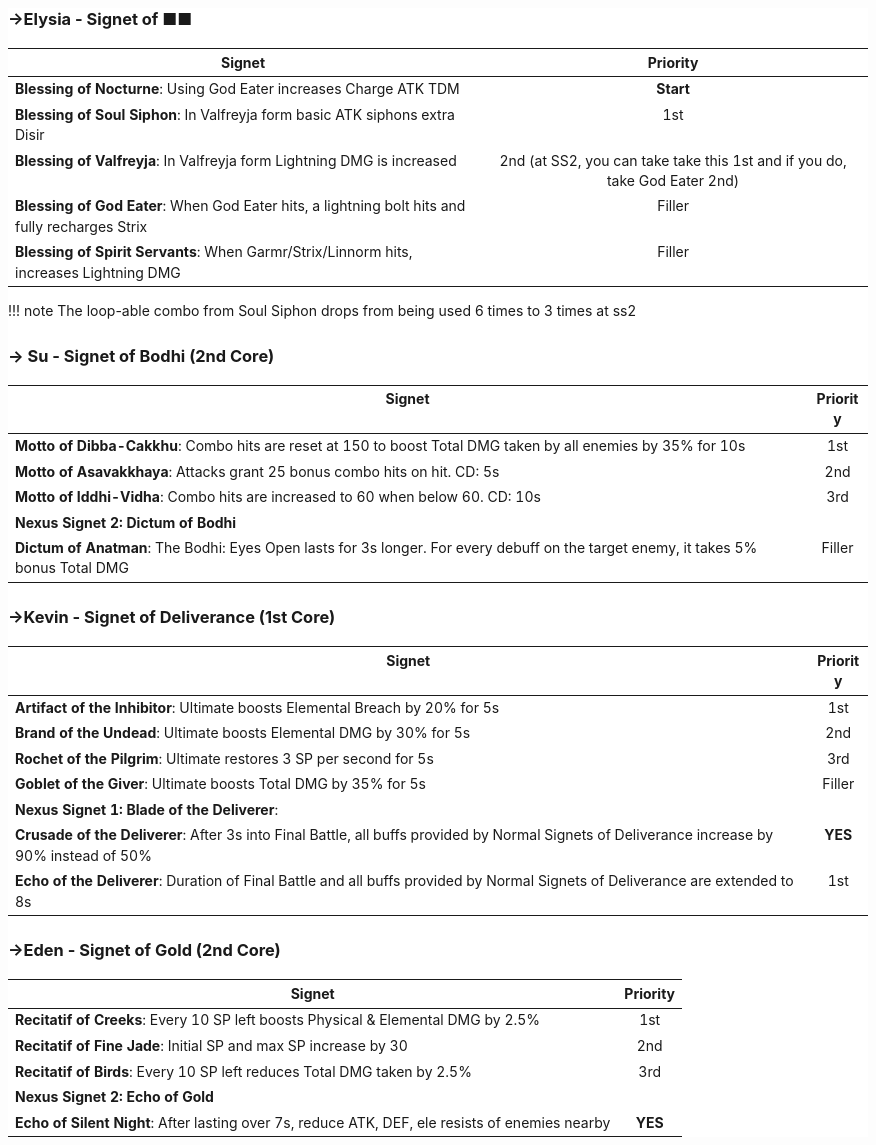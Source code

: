 ### ->Elysia - Signet of ■■</p>

Signet | Priority
------|:----:
**Blessing of Nocturne**: Using God Eater increases Charge ATK TDM | **Start**
**Blessing of Soul Siphon**: In Valfreyja form basic ATK siphons extra Disir | 1st
**Blessing of Valfreyja**: In Valfreyja form Lightning DMG is increased | 2nd (at SS2, you can take take this 1st and if you do, take God Eater 2nd)
**Blessing of God Eater**: When God Eater hits, a lightning bolt hits and fully recharges Strix | Filler
**Blessing of Spirit Servants**: When Garmr/Strix/Linnorm hits, increases Lightning DMG | Filler
!!! note
     The loop-able combo from Soul Siphon drops from being used 6 times to 3 times at ss2

### -> Su - Signet of Bodhi (2nd Core)</p>

Signet | Priority
------|:----:
**Motto of Dibba-Cakkhu**: Combo hits are reset at 150 to boost Total DMG taken by all enemies by 35% for 10s | 1st
**Motto of Asavakkhaya**: Attacks grant 25 bonus combo hits on hit. CD: 5s | 2nd
**Motto of Iddhi-Vidha**: Combo hits are increased to 60 when below 60. CD: 10s | 3rd
**Nexus Signet 2: Dictum of Bodhi** |
**Dictum of Anatman**: The Bodhi: Eyes Open lasts for 3s longer. For every debuff on the target enemy, it takes 5% bonus Total DMG | Filler

### ->Kevin - Signet of Deliverance (1st Core)</p>

Signet | Priority
------|:----:
**Artifact of the Inhibitor**: Ultimate boosts Elemental Breach by 20% for 5s | 1st
**Brand of the Undead**: Ultimate boosts Elemental DMG by 30% for 5s | 2nd
**Rochet of the Pilgrim**: Ultimate restores 3 SP per second for 5s | 3rd
**Goblet of the Giver**: Ultimate boosts Total DMG by 35% for 5s | Filler
**Nexus Signet 1: Blade of the Deliverer**: |
**Crusade of the Deliverer**: After 3s into Final Battle, all buffs provided by Normal Signets of Deliverance increase by 90% instead of 50% | **YES**
**Echo of the Deliverer**: Duration of Final Battle and all buffs provided by Normal Signets of Deliverance are extended to 8s | 1st


### ->Eden - Signet of Gold (2nd Core)</p>

Signet | Priority
------|:----:
**Recitatif of Creeks**: Every 10 SP left boosts Physical & Elemental DMG by 2.5% | 1st
**Recitatif of Fine Jade**: Initial SP and max SP increase by 30 | 2nd
**Recitatif of Birds**: Every 10 SP left reduces Total DMG taken by 2.5% | 3rd
**Nexus Signet 2: Echo of Gold** |
**Echo of Silent Night**: After lasting over 7s, reduce ATK, DEF, ele resists of enemies nearby | **YES**
